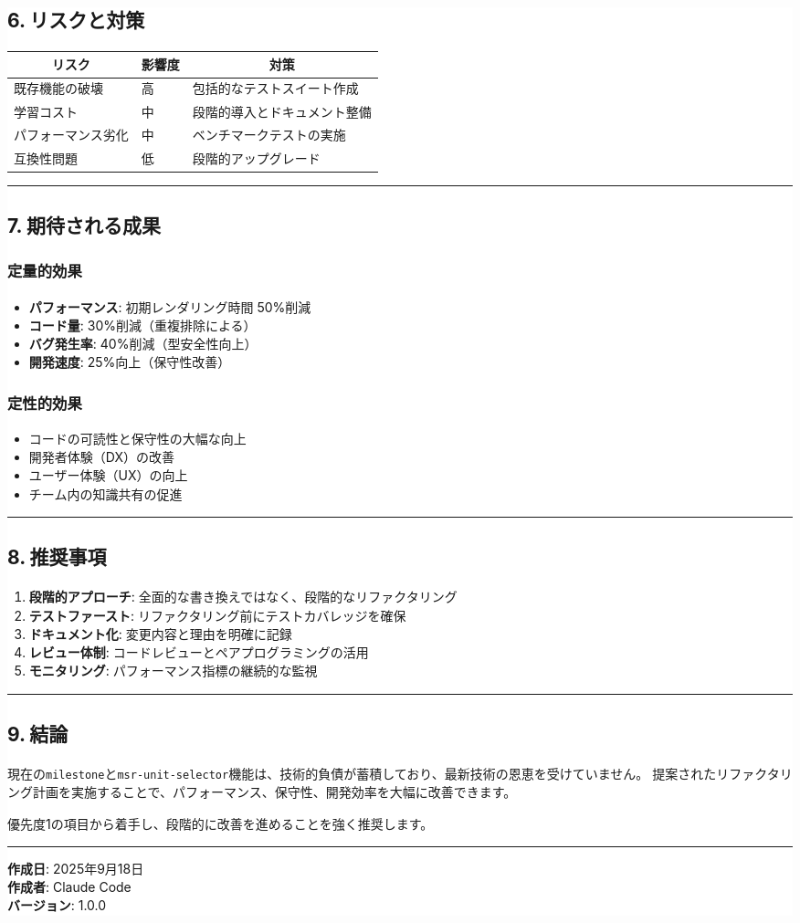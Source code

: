 ## 6. リスクと対策

| リスク | 影響度 | 対策 |
|-------|-------|------|
| 既存機能の破壊 | 高 | 包括的なテストスイート作成 |
| 学習コスト | 中 | 段階的導入とドキュメント整備 |
| パフォーマンス劣化 | 中 | ベンチマークテストの実施 |
| 互換性問題 | 低 | 段階的アップグレード |

---

## 7. 期待される成果

### 定量的効果
- **パフォーマンス**: 初期レンダリング時間 50%削減
- **コード量**: 30%削減（重複排除による）
- **バグ発生率**: 40%削減（型安全性向上）
- **開発速度**: 25%向上（保守性改善）

### 定性的効果
- コードの可読性と保守性の大幅な向上
- 開発者体験（DX）の改善
- ユーザー体験（UX）の向上
- チーム内の知識共有の促進

---

## 8. 推奨事項

1. **段階的アプローチ**: 全面的な書き換えではなく、段階的なリファクタリング
2. **テストファースト**: リファクタリング前にテストカバレッジを確保
3. **ドキュメント化**: 変更内容と理由を明確に記録
4. **レビュー体制**: コードレビューとペアプログラミングの活用
5. **モニタリング**: パフォーマンス指標の継続的な監視

---

## 9. 結論

現在の`milestone`と`msr-unit-selector`機能は、技術的負債が蓄積しており、最新技術の恩恵を受けていません。
提案されたリファクタリング計画を実施することで、パフォーマンス、保守性、開発効率を大幅に改善できます。

優先度1の項目から着手し、段階的に改善を進めることを強く推奨します。

---

**作成日**: 2025年9月18日  
**作成者**: Claude Code  
**バージョン**: 1.0.0